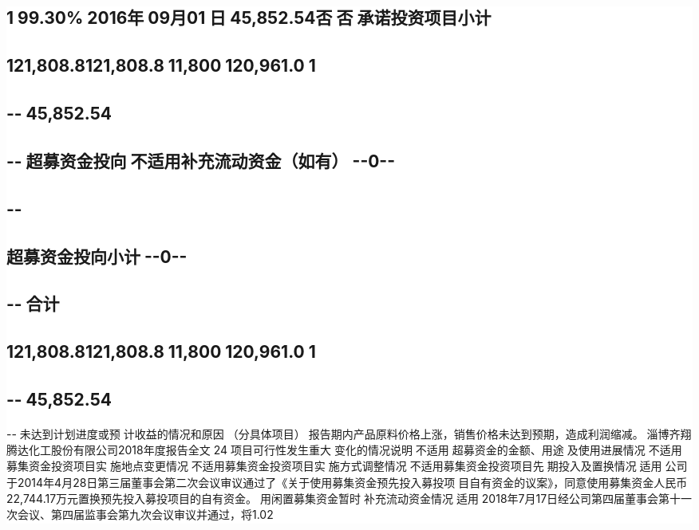 1
99.30%
2016年
09月01
日
45,852.54否
否
承诺投资项目小计
--
121,808.8121,808.8
11,800
120,961.0
1
--
--
45,852.54
--
--
超募资金投向
不适用补充流动资金（如有）
--0--
--
--
--
超募资金投向小计
--0--
----
--
合计
--
121,808.8121,808.8
11,800
120,961.0
1
--
--
45,852.54
--
--
未达到计划进度或预
计收益的情况和原因
（分具体项目）
报告期内产品原料价格上涨，销售价格未达到预期，造成利润缩减。
淄博齐翔腾达化工股份有限公司2018年度报告全文
24
项目可行性发生重大
变化的情况说明
不适用
超募资金的金额、用途
及使用进展情况
不适用募集资金投资项目实
施地点变更情况
不适用募集资金投资项目实
施方式调整情况
不适用募集资金投资项目先
期投入及置换情况
适用
公司于2014年4月28日第三届董事会第二次会议审议通过了《关于使用募集资金预先投入募投项
目自有资金的议案》，同意使用募集资金人民币22,744.17万元置换预先投入募投项目的自有资金。
用闲置募集资金暂时
补充流动资金情况
适用
2018年7月17日经公司第四届董事会第十一次会议、第四届监事会第九次会议审议并通过，将1.02